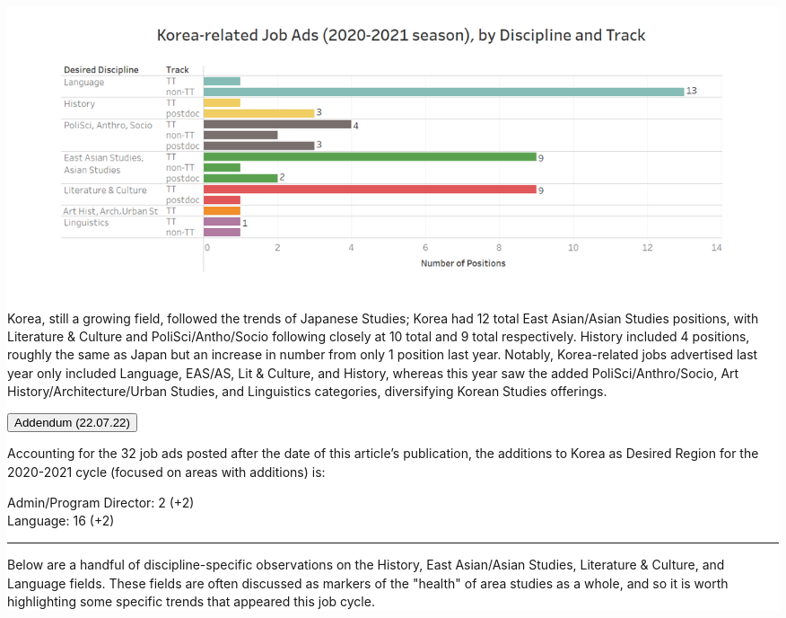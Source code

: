   </div>
</div>
<p></p>
<center><img src="/images/KORjobTrack2021.png" style="max-width:90%;"></center>
<p></p>
Korea, still a growing field, followed the trends of Japanese Studies; Korea had 12 total East Asian/Asian Studies positions, with Literature & Culture and PoliSci/Antho/Socio following closely at 10 total and 9 total respectively. History included 4 positions, roughly the same as Japan but an increase in number from only 1 position last year. Notably, Korea-related jobs advertised last year only included Language, EAS/AS, Lit & Culture, and History, whereas this year saw the added PoliSci/Anthro/Socio, Art History/Architecture/Urban Studies, and Linguistics categories, diversifying Korean Studies offerings.
<p></p>
<p>
  <button class="btn btn-primary btn-lg outline" type="button" data-toggle="collapse" data-target="#collapse5" aria-expanded="false" aria-controls="collapse5">
    Addendum (22.07.22)
  </button>
</p>
<div class="collapse" id="collapse5">
  <div class="card card-body">
  Accounting for the 32 job ads posted after the date of this article’s publication, the additions to Korea as Desired Region for the 2020-2021 cycle (focused on areas with additions) is:
  <p></p>
  Admin/Program Director: 2 (+2)<br>
  Language: 16 (+2)<br>
  </div>
</div>
<p></p>
<hr>
<p></p>
Below are a handful of discipline-specific observations on the History, East Asian/Asian Studies, Literature & Culture, and Language fields. These fields are often discussed as markers of the "health" of area studies as a whole, and so it is worth highlighting some specific trends that appeared this job cycle.<p></p>